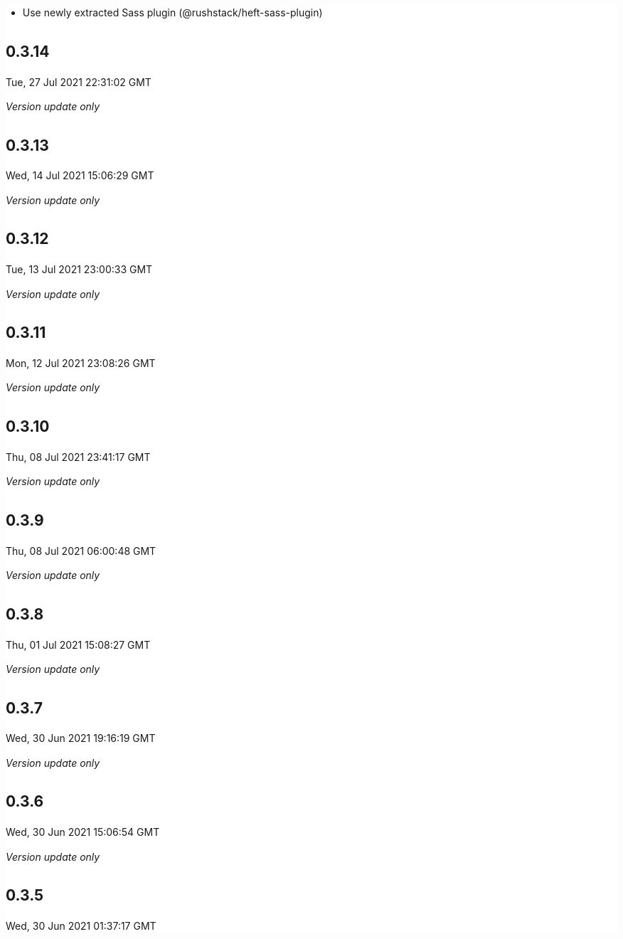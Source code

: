 - Use newly extracted Sass plugin (@rushstack/heft-sass-plugin)

## 0.3.14
Tue, 27 Jul 2021 22:31:02 GMT

_Version update only_

## 0.3.13
Wed, 14 Jul 2021 15:06:29 GMT

_Version update only_

## 0.3.12
Tue, 13 Jul 2021 23:00:33 GMT

_Version update only_

## 0.3.11
Mon, 12 Jul 2021 23:08:26 GMT

_Version update only_

## 0.3.10
Thu, 08 Jul 2021 23:41:17 GMT

_Version update only_

## 0.3.9
Thu, 08 Jul 2021 06:00:48 GMT

_Version update only_

## 0.3.8
Thu, 01 Jul 2021 15:08:27 GMT

_Version update only_

## 0.3.7
Wed, 30 Jun 2021 19:16:19 GMT

_Version update only_

## 0.3.6
Wed, 30 Jun 2021 15:06:54 GMT

_Version update only_

## 0.3.5
Wed, 30 Jun 2021 01:37:17 GMT
